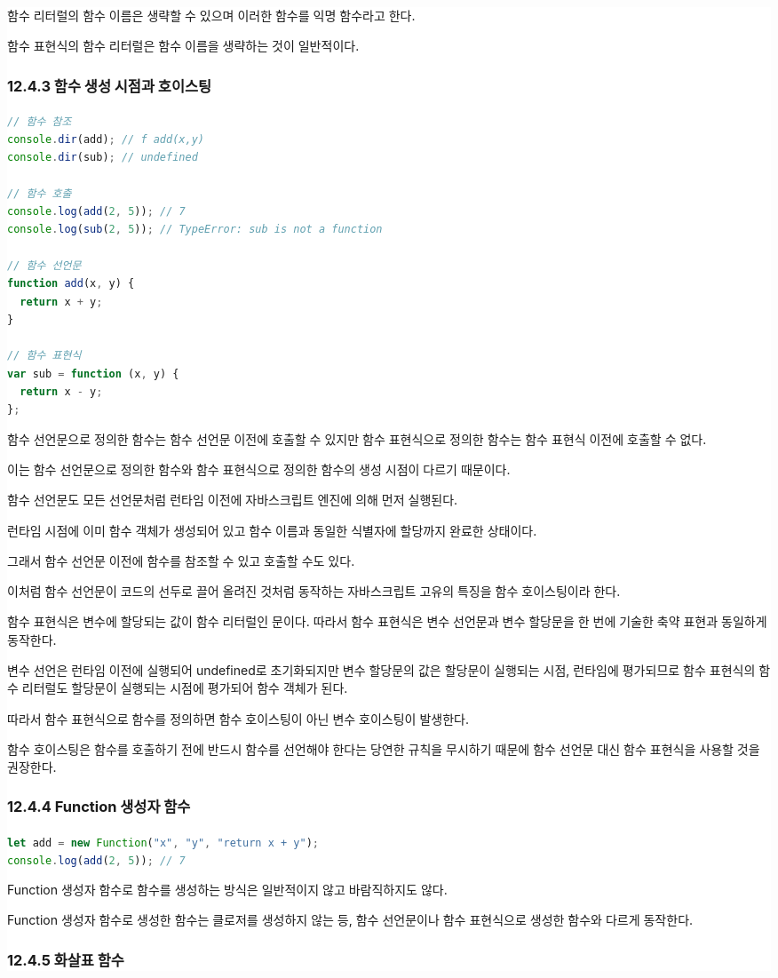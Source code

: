 함수 리터럴의 함수 이름은 생략할 수 있으며 이러한 함수를 익명 함수라고 한다.

함수 표현식의 함수 리터럴은 함수 이름을 생략하는 것이 일반적이다.

### 12.4.3 함수 생성 시점과 호이스팅

```javascript
// 함수 참조
console.dir(add); // f add(x,y)
console.dir(sub); // undefined

// 함수 호출
console.log(add(2, 5)); // 7
console.log(sub(2, 5)); // TypeError: sub is not a function

// 함수 선언문
function add(x, y) {
  return x + y;
}

// 함수 표현식
var sub = function (x, y) {
  return x - y;
};
```

함수 선언문으로 정의한 함수는 함수 선언문 이전에 호출할 수 있지만 함수 표현식으로 정의한 함수는 함수 표현식 이전에 호출할 수 없다.

이는 함수 선언문으로 정의한 함수와 함수 표현식으로 정의한 함수의 생성 시점이 다르기 때문이다.

함수 선언문도 모든 선언문처럼 런타임 이전에 자바스크립트 엔진에 의해 먼저 실행된다.

런타임 시점에 이미 함수 객체가 생성되어 있고 함수 이름과 동일한 식별자에 할당까지 완료한 상태이다.

그래서 함수 선언문 이전에 함수를 참조할 수 있고 호출할 수도 있다.

이처럼 함수 선언문이 코드의 선두로 끌어 올려진 것처럼 동작하는 자바스크립트 고유의 특징을 함수 호이스팅이라 한다.

함수 표현식은 변수에 할당되는 값이 함수 리터럴인 문이다. 따라서 함수 표현식은 변수 선언문과 변수 할당문을 한 번에 기술한 축약 표현과 동일하게 동작한다.

변수 선언은 런타임 이전에 실행되어 undefined로 초기화되지만 변수 할당문의 값은 할당문이 실행되는 시점, 런타임에 평가되므로 함수 표현식의 함수 리터럴도 할당문이 실행되는 시점에 평가되어 함수 객체가 된다.

따라서 함수 표현식으로 함수를 정의하면 함수 호이스팅이 아닌 변수 호이스팅이 발생한다.

함수 호이스팅은 함수를 호출하기 전에 반드시 함수를 선언해야 한다는 당연한 규칙을 무시하기 때문에 함수 선언문 대신 함수 표현식을 사용할 것을 권장한다.

### 12.4.4 Function 생성자 함수

```javascript
let add = new Function("x", "y", "return x + y");
console.log(add(2, 5)); // 7
```

Function 생성자 함수로 함수를 생성하는 방식은 일반적이지 않고 바람직하지도 않다.

Function 생성자 함수로 생성한 함수는 클로저를 생성하지 않는 등, 함수 선언문이나 함수 표현식으로 생성한 함수와 다르게 동작한다.

### 12.4.5 화살표 함수
